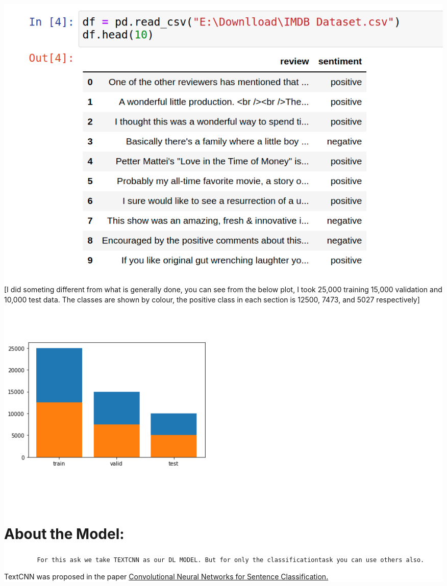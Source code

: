 <img src="./Images/df.png" align="middle" >


[I did someting different from what is generally done, you can see from the below plot, I took 25,000 training 15,000 validation and 10,000 test data. The classes are shown by colour, the positive class in each section is 12500, 7473, and 5027 respectively]<img src="./Images/df1.png" align="middle" width="400" height="390">



# About the Model:
             For this ask we take TEXTCNN as our DL MODEL. But for only the classificationtask you can use others also.
             
TextCNN was proposed in the paper [Convolutional Neural Networks for Sentence Classification.](http://www.aclweb.org/anthology/D14-1181)
